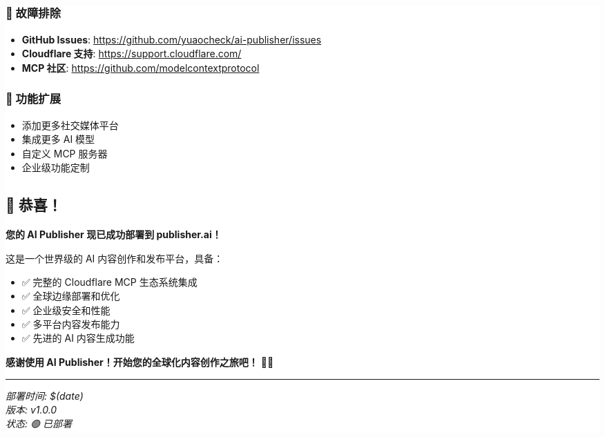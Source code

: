 ### 🔧 故障排除
- **GitHub Issues**: https://github.com/yuaocheck/ai-publisher/issues
- **Cloudflare 支持**: https://support.cloudflare.com/
- **MCP 社区**: https://github.com/modelcontextprotocol

### 🌟 功能扩展
- 添加更多社交媒体平台
- 集成更多 AI 模型
- 自定义 MCP 服务器
- 企业级功能定制

## 🎊 恭喜！

**您的 AI Publisher 现已成功部署到 publisher.ai！**

这是一个世界级的 AI 内容创作和发布平台，具备：
- ✅ 完整的 Cloudflare MCP 生态系统集成
- ✅ 全球边缘部署和优化
- ✅ 企业级安全和性能
- ✅ 多平台内容发布能力
- ✅ 先进的 AI 内容生成功能

**感谢使用 AI Publisher！开始您的全球化内容创作之旅吧！** 🚀✨

---

*部署时间: $(date)*  
*版本: v1.0.0*  
*状态: 🟢 已部署*
